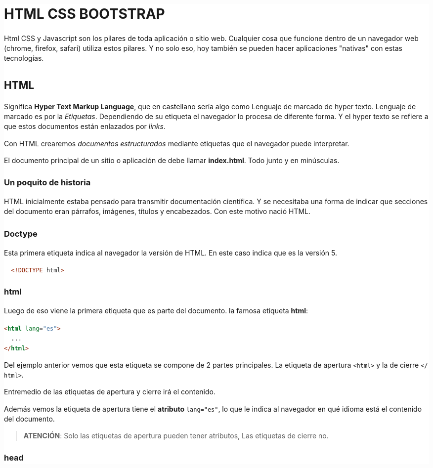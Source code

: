 # HTML CSS BOOTSTRAP

Html CSS y Javascript son los pilares de toda aplicación o sitio web. Cualquier cosa que funcione dentro de un navegador web (chrome, firefox, safari) utiliza estos pilares. Y no solo eso, hoy también se pueden hacer aplicaciones "nativas" con estas tecnologías.

## HTML

Significa **Hyper Text Markup Language**, que en castellano sería algo como Lenguaje de marcado de hyper texto. Lenguaje de marcado es por la *Etiquetas*. Dependiendo de su etiqueta el navegador lo procesa de diferente forma. Y el hyper texto se refiere a que estos documentos están enlazados por *links*.

Con HTML crearemos *documentos estructurados* mediante etiquetas que el navegador puede interpretar.

El documento principal de un sitio o aplicación de debe llamar **index.html**. Todo junto y en minúsculas.

### Un poquito de historia

HTML inicialmente estaba pensado para transmitir documentación científica. Y se necesitaba una forma de indicar que secciones del documento eran párrafos, imágenes, títulos y encabezados. Con este motivo nació HTML.


### Doctype

Esta primera etiqueta indica al navegador la versión de HTML. En este caso indica que es la versión 5.
```html
  <!DOCTYPE html>
```

### html
Luego de eso viene la primera etiqueta que es parte del documento. la famosa etiqueta **html**:
```html
<html lang="es">
  ...
</html>
```

Del ejemplo anterior vemos que esta etiqueta se compone de 2 partes principales. La etiqueta de apertura `<html>` y la de cierre `</html>`.

Entremedio de las etiquetas de apertura y cierre irá el contenido.

Además vemos la etiqueta de apertura tiene el **atributo** `lang="es"`, lo que le indica al navegador en qué idioma está el contenido del documento.

>**ATENCIÓN**: Solo las etiquetas de apertura pueden tener atributos, Las etiquetas de cierre no.

### head
